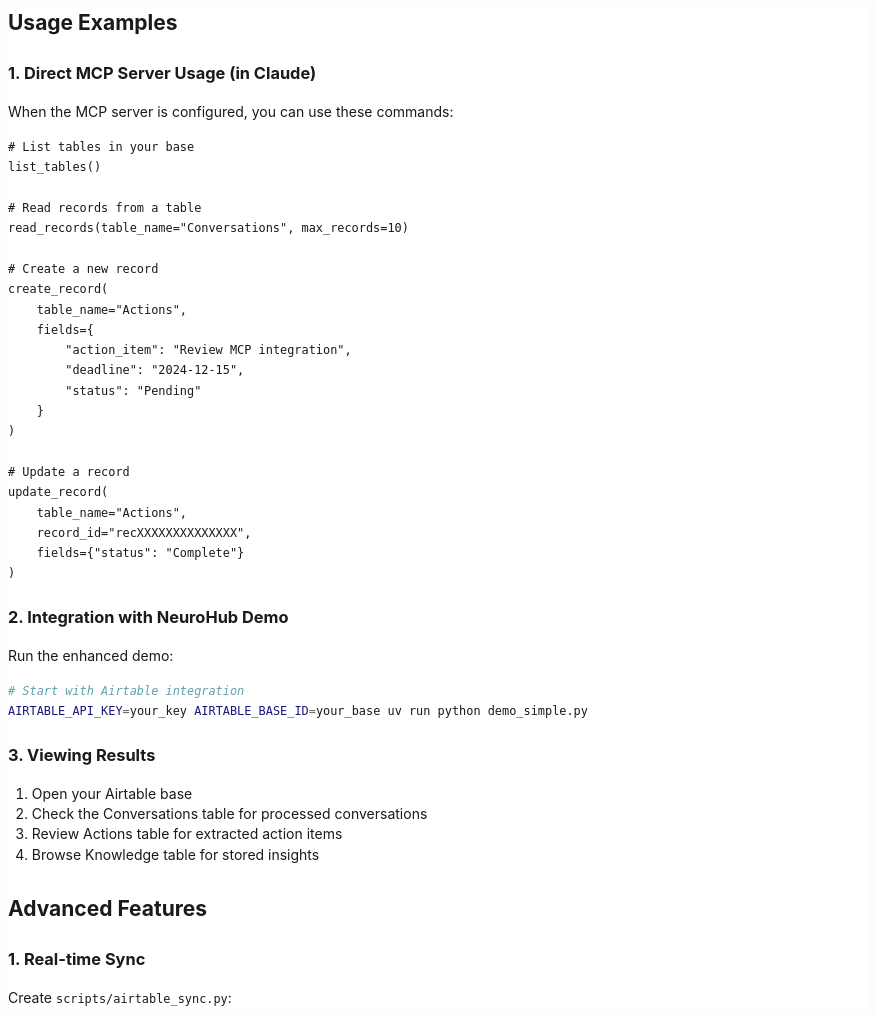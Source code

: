 ## Usage Examples

### 1. Direct MCP Server Usage (in Claude)

When the MCP server is configured, you can use these commands:

```
# List tables in your base
list_tables()

# Read records from a table
read_records(table_name="Conversations", max_records=10)

# Create a new record
create_record(
    table_name="Actions",
    fields={
        "action_item": "Review MCP integration",
        "deadline": "2024-12-15",
        "status": "Pending"
    }
)

# Update a record
update_record(
    table_name="Actions",
    record_id="recXXXXXXXXXXXXXX",
    fields={"status": "Complete"}
)
```

### 2. Integration with NeuroHub Demo

Run the enhanced demo:

```bash
# Start with Airtable integration
AIRTABLE_API_KEY=your_key AIRTABLE_BASE_ID=your_base uv run python demo_simple.py
```

### 3. Viewing Results

1. Open your Airtable base
2. Check the Conversations table for processed conversations
3. Review Actions table for extracted action items
4. Browse Knowledge table for stored insights

## Advanced Features

### 1. Real-time Sync

Create `scripts/airtable_sync.py`:
